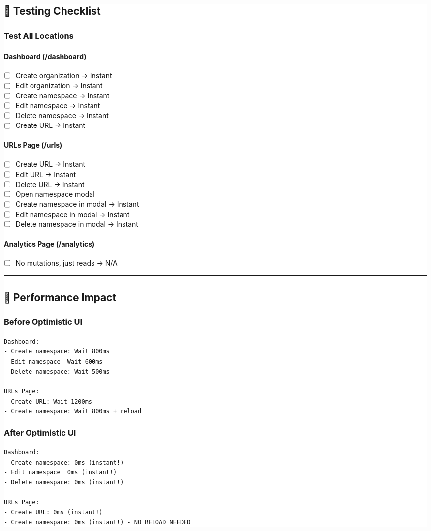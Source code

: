 ## 🧪 **Testing Checklist**

### **Test All Locations**

#### **Dashboard (/dashboard)**
- [ ] Create organization → Instant
- [ ] Edit organization → Instant
- [ ] Create namespace → Instant
- [ ] Edit namespace → Instant
- [ ] Delete namespace → Instant
- [ ] Create URL → Instant

#### **URLs Page (/urls)**
- [ ] Create URL → Instant
- [ ] Edit URL → Instant
- [ ] Delete URL → Instant
- [ ] Open namespace modal
- [ ] Create namespace in modal → Instant
- [ ] Edit namespace in modal → Instant
- [ ] Delete namespace in modal → Instant

#### **Analytics Page (/analytics)**
- [ ] No mutations, just reads → N/A

---

## 🚀 **Performance Impact**

### **Before Optimistic UI**
```
Dashboard:
- Create namespace: Wait 800ms
- Edit namespace: Wait 600ms
- Delete namespace: Wait 500ms

URLs Page:
- Create URL: Wait 1200ms
- Create namespace: Wait 800ms + reload
```

### **After Optimistic UI**
```
Dashboard:
- Create namespace: 0ms (instant!)
- Edit namespace: 0ms (instant!)
- Delete namespace: 0ms (instant!)

URLs Page:
- Create URL: 0ms (instant!)
- Create namespace: 0ms (instant!) - NO RELOAD NEEDED
```
